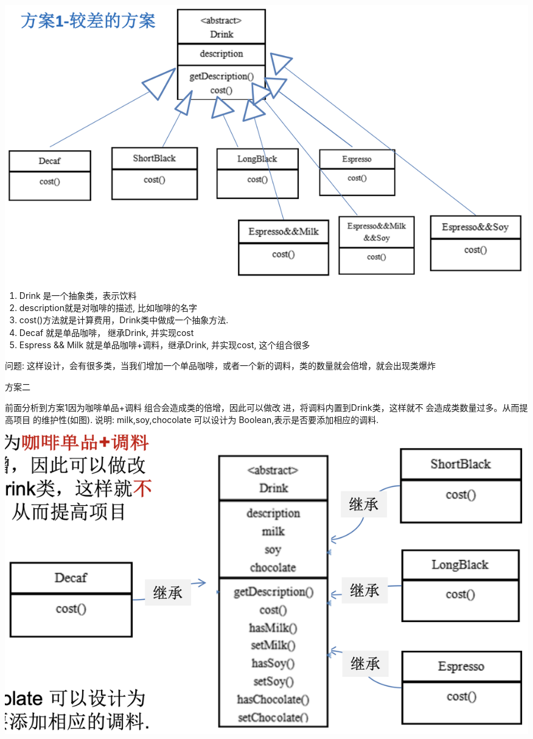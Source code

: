 ![decorator1](./Src_md/decorator1.png)

1. Drink 是一个抽象类，表示饮料
2. description就是对咖啡的描述, 比如咖啡的名字
3. cost()方法就是计算费用，Drink类中做成一个抽象方法.
4. Decaf 就是单品咖啡， 继承Drink, 并实现cost
5. Espress && Milk 就是单品咖啡+调料，继承Drink, 并实现cost,  这个组合很多

问题: 这样设计，会有很多类，当我们增加一个单品咖啡，或者一个新的调料，类的数量就会倍增，就会出现类爆炸



方案二

前面分析到方案1因为咖啡单品+调料 组合会造成类的倍增，因此可以做改 进，将调料内置到Drink类，这样就不 会造成类数量过多。从而提高项目 的维护性(如图). 说明: milk,soy,chocolate 可以设计为 Boolean,表示是否要添加相应的调料.

![decorator2](./Src_md/decorator2.png)
